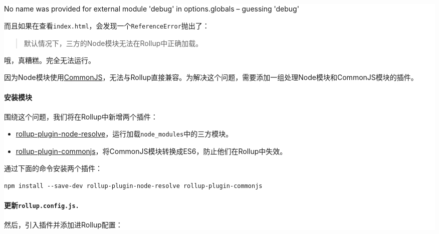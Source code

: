 No <span class="hljs-keyword">name</span> was provided <span class="hljs-keyword">for</span> <span class="hljs-keyword">external</span> module <span class="hljs-string">'debug'</span> <span class="hljs-keyword">in</span> options.globals – guessing <span class="hljs-string">'debug'</span>
</code></pre>
<p>而且如果在查看<code>index.html</code>，会发现一个<code>ReferenceError</code>抛出了：</p>
<blockquote><p>默认情况下，三方的Node模块无法在Rollup中正确加载。</p></blockquote>
<p>哦，真糟糕。完全无法运行。</p>
<p>因为Node模块使用<a href="http://wiki.commonjs.org/wiki/Modules/1.1" rel="nofollow noreferrer" target="_blank">CommonJS</a>，无法与Rollup直接兼容。为解决这个问题，需要添加一组处理Node模块和CommonJS模块的插件。</p>
<h4>安装模块</h4>
<p>围绕这个问题，我们将在Rollup中新增两个插件：</p>
<ul>
<li><p><a href="https://github.com/rollup/rollup-plugin-node-resolve" rel="nofollow noreferrer" target="_blank">rollup-plugin-node-resolve</a>，运行加载<code>node_modules</code>中的三方模块。</p></li>
<li><p><a href="https://github.com/rollup/rollup-plugin-commonjs" rel="nofollow noreferrer" target="_blank">rollup-plugin-commonjs</a>，将CommonJS模块转换成ES6，防止他们在Rollup中失效。</p></li>
</ul>
<p>通过下面的命令安装两个插件：</p>
<div class="widget-codetool" style="display:none;">
      <div class="widget-codetool--inner">
      <span class="selectCode code-tool" data-toggle="tooltip" data-placement="top" title="" data-original-title="全选"></span>
      <span type="button" class="copyCode code-tool" data-toggle="tooltip" data-placement="top" data-clipboard-text="npm install --save-dev rollup-plugin-node-resolve rollup-plugin-commonjs
" title="" data-original-title="复制"></span>
      <span type="button" class="saveToNote code-tool" data-toggle="tooltip" data-placement="top" title="" data-original-title="放进笔记"></span>
      </div>
      </div><pre class="hljs crmsh"><code>npm install --save-dev rollup-plugin-<span class="hljs-keyword">node</span><span class="hljs-title">-resolve</span> rollup-plugin-commonjs
</code></pre>
<h4>更新<code>rollup.config.js.</code>
</h4>
<p>然后，引入插件并添加进Rollup配置：</p>
<div class="widget-codetool" style="display:none;">
      <div class="widget-codetool--inner">
      <span class="selectCode code-tool" data-toggle="tooltip" data-placement="top" title="" data-original-title="全选"></span>
      <span type="button" class="copyCode code-tool" data-toggle="tooltip" data-placement="top" data-clipboard-text="// Rollup plugins
import babel from 'rollup-plugin-babel';
import eslint from 'rollup-plugin-eslint';
import resolve from 'rollup-plugin-node-resolve';
import commonjs from 'rollup-plugin-commonjs';

export default {
  entry: 'src/scripts/main.js',
  dest: 'build/js/main.min.js',
  format: 'iife',
  sourceMap: 'inline',
  plugins: [
    resolve({
      jsnext: true,
      main: true,
      browser: true,
    }),
    commonjs(),
    eslint({
      exclude: [
        'src/styles/**',
      ]
    }),
    babel({
      exclude: 'node_modules/**',